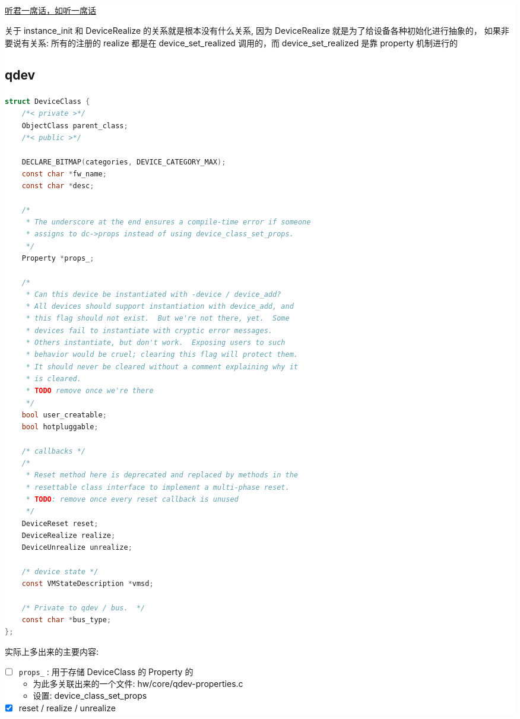 [听君一席话，如听一席话](http://people.redhat.com/~thuth/blog/qemu/2018/09/10/instance-init-realize.html)

关于 instance_init 和 DeviceRealize 的关系就是根本没有什么关系,
因为 DeviceRealize 就是为了给设备各种初始化进行抽象的，
如果非要说有关系: 所有的注册的 realize 都是在 device_set_realized 调用的，而 device_set_realized 是靠 property 机制进行的

## qdev
```c
struct DeviceClass {
    /*< private >*/
    ObjectClass parent_class;
    /*< public >*/

    DECLARE_BITMAP(categories, DEVICE_CATEGORY_MAX);
    const char *fw_name;
    const char *desc;

    /*
     * The underscore at the end ensures a compile-time error if someone
     * assigns to dc->props instead of using device_class_set_props.
     */
    Property *props_;

    /*
     * Can this device be instantiated with -device / device_add?
     * All devices should support instantiation with device_add, and
     * this flag should not exist.  But we're not there, yet.  Some
     * devices fail to instantiate with cryptic error messages.
     * Others instantiate, but don't work.  Exposing users to such
     * behavior would be cruel; clearing this flag will protect them.
     * It should never be cleared without a comment explaining why it
     * is cleared.
     * TODO remove once we're there
     */
    bool user_creatable;
    bool hotpluggable;

    /* callbacks */
    /*
     * Reset method here is deprecated and replaced by methods in the
     * resettable class interface to implement a multi-phase reset.
     * TODO: remove once every reset callback is unused
     */
    DeviceReset reset;
    DeviceRealize realize;
    DeviceUnrealize unrealize;

    /* device state */
    const VMStateDescription *vmsd;

    /* Private to qdev / bus.  */
    const char *bus_type;
};
```
实际上多出来的主要内容:
- [ ] `props_` : 用于存储 DeviceClass 的 Property 的
	- 为此多关联出来的一个文件: hw/core/qdev-properties.c
	- 设置: device_class_set_props
- [x] reset / realize / unrealize
